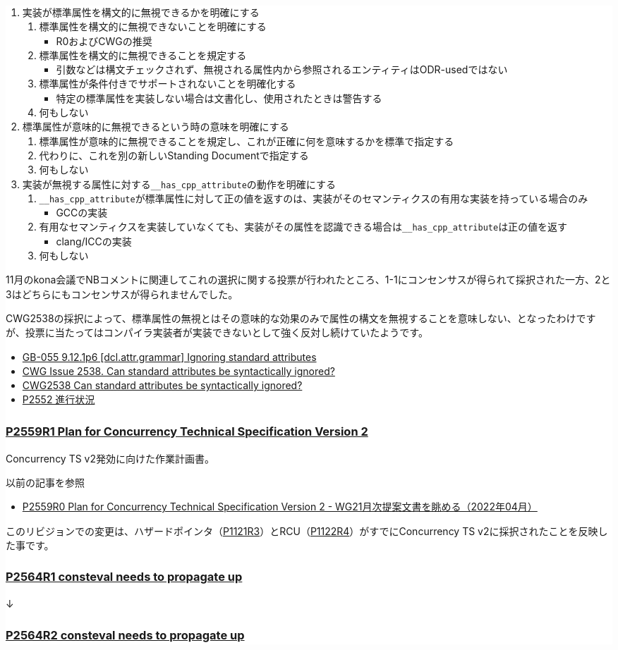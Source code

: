 1. 実装が標準属性を構文的に無視できるかを明確にする
    1. 標準属性を構文的に無視できないことを明確にする
        - R0およびCWGの推奨
    2. 標準属性を構文的に無視できることを規定する
        - 引数などは構文チェックされず、無視される属性内から参照されるエンティティはODR-usedではない
    3. 標準属性が条件付きでサポートされないことを明確化する
        - 特定の標準属性を実装しない場合は文書化し、使用されたときは警告する 
    4. 何もしない
2. 標準属性が意味的に無視できるという時の意味を明確にする
    1. 標準属性が意味的に無視できることを規定し、これが正確に何を意味するかを標準で指定する
    2. 代わりに、これを別の新しいStanding Documentで指定する
    3. 何もしない
3. 実装が無視する属性に対する`__has_cpp_attribute`の動作を明確にする
    1. `__has_cpp_attribute`が標準属性に対して正の値を返すのは、実装がそのセマンティクスの有用な実装を持っている場合のみ
        - GCCの実装
    2. 有用なセマンティクスを実装していなくても、実装がその属性を認識できる場合は`__has_cpp_attribute`は正の値を返す
        - clang/ICCの実装
    3. 何もしない

11月のkona会議でNBコメントに関連してこれの選択に関する投票が行われたところ、1-1にコンセンサスが得られて採択された一方、2と3はどちらにもコンセンサスが得られませんでした。

CWG2538の採択によって、標準属性の無視とはその意味的な効果のみで属性の構文を無視することを意味しない、となったわけですが、投票に当たってはコンパイラ実装者が実装できないとして強く反対し続けていたようです。

- [GB-055 9.12.1p6 [dcl.attr.grammar] Ignoring standard attributes](https://github.com/cplusplus/nbballot/issues/430)
- [CWG Issue 2538. Can standard attributes be syntactically ignored?](https://cplusplus.github.io/CWG/issues/2538.html)
- [CWG2538 Can standard attributes be syntactically ignored?](https://github.com/cplusplus/papers/issues/1252)
- [P2552 進行状況](https://github.com/cplusplus/papers/issues/1212)

### [P2559R1 Plan for Concurrency Technical Specification Version 2](https://www.open-std.org/jtc1/sc22/wg21/docs/papers/2022/p2559r1.html)

Concurrency TS v2発効に向けた作業計画書。

以前の記事を参照

- [P2559R0 Plan for Concurrency Technical Specification Version 2 - WG21月次提案文書を眺める（2022年04月）](https://onihusube.hatenablog.com/entry/2022/05/08/195618#P2559R0-Plan-for-Concurrency-Technical-Specification-Version-2)

このリビジョンでの変更は、ハザードポインタ（[P1121R3](https://wg21.link/P1121R3)）とRCU（[P1122R4](https://wg21.link/P1122R4)）がすでにConcurrency TS v2に採択されたことを反映した事です。

### [P2564R1 consteval needs to propagate up](https://www.open-std.org/jtc1/sc22/wg21/docs/papers/2022/p2564r1.html)

↓

### [P2564R2 consteval needs to propagate up](https://www.open-std.org/jtc1/sc22/wg21/docs/papers/2022/p2564r2.html)

